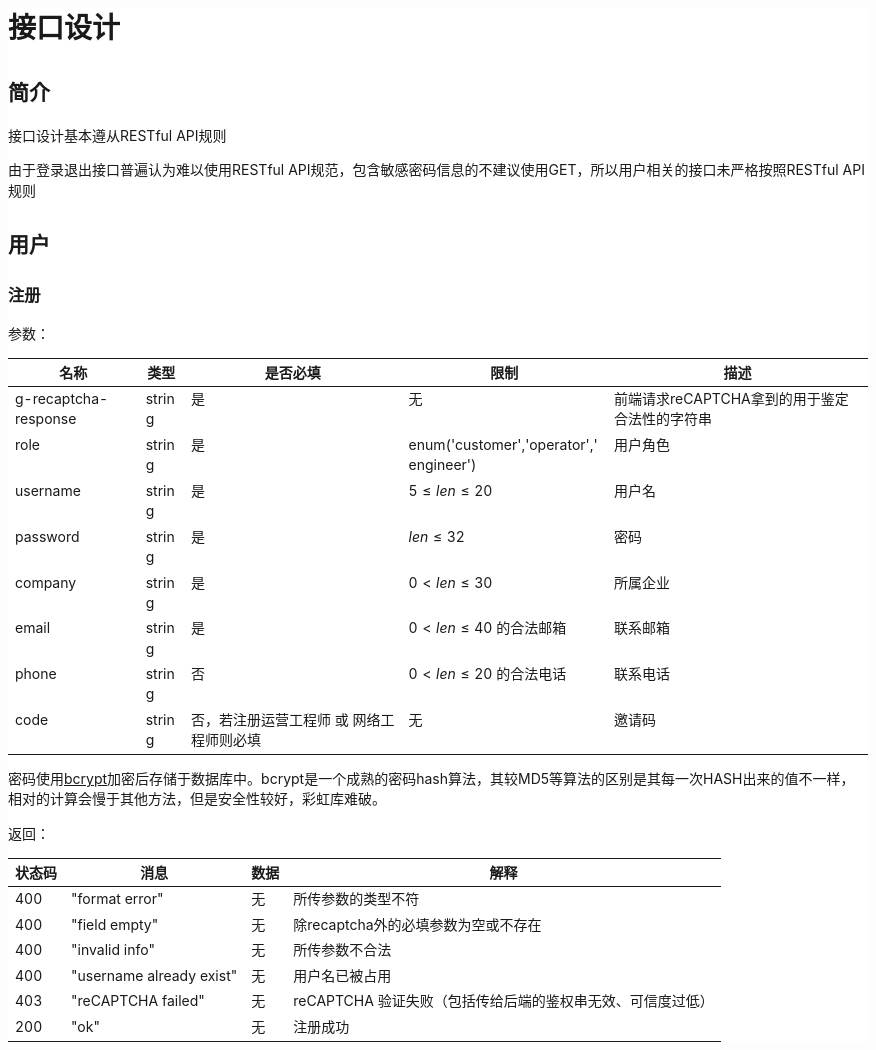 # 接口设计

## 简介

接口设计基本遵从RESTful API规则

由于登录退出接口普遍认为难以使用RESTful API规范，包含敏感密码信息的不建议使用GET，所以用户相关的接口未严格按照RESTful API规则

## 用户

### 注册

参数：

| 名称 | 类型 |是否必填 | 限制 | 描述 |
| - | - | - | - | - |
| g-recaptcha-response | string | 是 | 无 | 前端请求reCAPTCHA拿到的用于鉴定合法性的字符串 |
|role|string|是|enum('customer','operator','engineer')|用户角色|
|username|string|是| $5\le len\le20$ |用户名|
|password|string|是| $len\le32$ |密码|
|company|string|是|$0\lt len\le 30$|所属企业|
|email|string|是|$0\lt len\le 40$ 的合法邮箱|联系邮箱|
|phone|string|否|$0\lt len\le 20$ 的合法电话|联系电话|
|code|string|否，若注册运营工程师 或 网络工程师则必填|无|邀请码|

密码使用[bcrypt](https://pkg.go.dev/golang.org/x/crypto/bcrypt)加密后存储于数据库中。bcrypt是一个成熟的密码hash算法，其较MD5等算法的区别是其每一次HASH出来的值不一样，相对的计算会慢于其他方法，但是安全性较好，彩虹库难破。

返回：

| 状态码 | 消息 | 数据 | 解释 |
| - | - | - | - |
| 400 | "format error" | 无 | 所传参数的类型不符 |
| 400 | "field empty" | 无 | 除recaptcha外的必填参数为空或不存在 |
| 400 | "invalid info" | 无 | 所传参数不合法 |
| 400 | "username already exist" | 无 | 用户名已被占用 |
| 403 | "reCAPTCHA failed" | 无 | reCAPTCHA 验证失败（包括传给后端的鉴权串无效、可信度过低） |
|200 | "ok" | 无 | 注册成功 |
